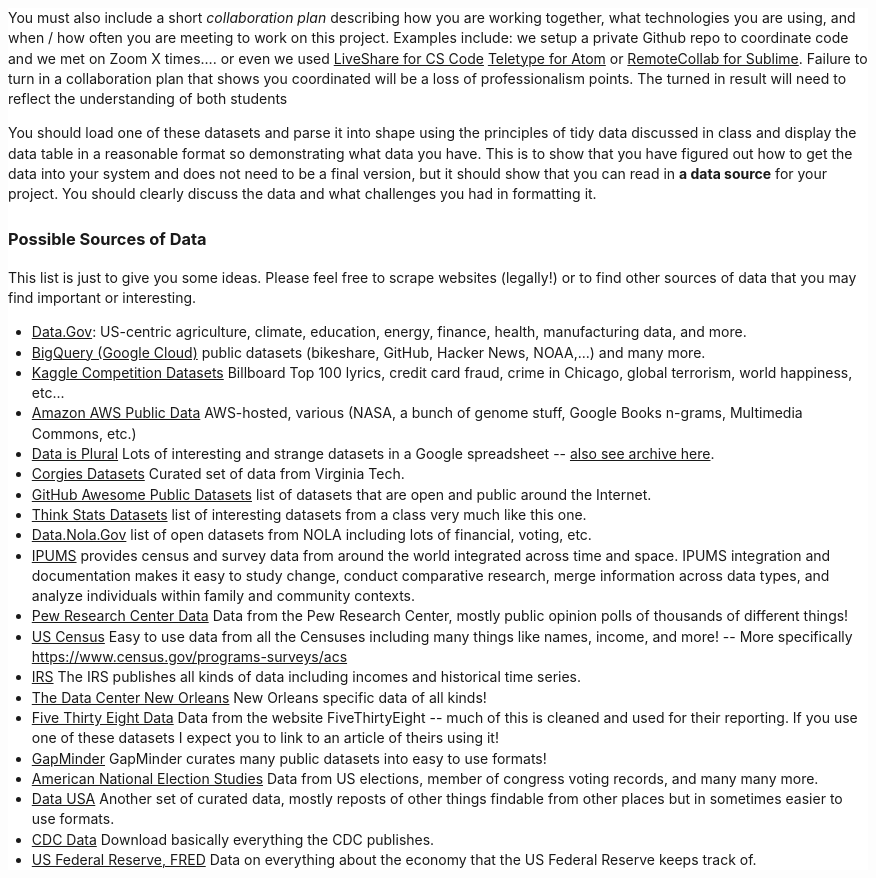 You must also include a short *collaboration plan* describing how you are working together, what technologies you are using, and when / how often you are meeting to work on this project.  Examples include: we setup a private Github repo to coordinate code and we met on Zoom X times…. or even we used [LiveShare for CS Code](https://marketplace.visualstudio.com/items?itemName=MS-vsliveshare.vsliveshare) [Teletype for Atom](https://teletype.atom.io/) or [RemoteCollab for Sublime](https://packagecontrol.io/packages/RemoteCollab). Failure to turn in a collaboration plan that shows you coordinated will be a loss of professionalism points. The turned in result will need to reflect the understanding of both students

You should load one of these datasets and parse it into shape using the principles of tidy data discussed in class and display the data table in a reasonable format so demonstrating what data you have. This is to show that you have figured out how to get the data into your system and does not need to be a final version, but it should show that you can read in **a data source** for your project.  You should clearly discuss the data and what challenges you had in formatting it.

### Possible Sources of Data

This list is just to give you some ideas.  Please feel free to scrape websites (legally!) or to find other sources of data that you may find important or interesting.

* [Data.Gov](https://www.data.gov/): US-centric agriculture, climate, education, energy, finance, health, manufacturing data, and more.
* [BigQuery (Google Cloud)](https://cloud.google.com/bigquery/public-data/) public datasets (bikeshare, GitHub, Hacker News, NOAA,...) and many more.
* [Kaggle Competition Datasets](https://www.kaggle.com/datasets) Billboard Top 100 lyrics, credit card fraud, crime in Chicago, global terrorism, world happiness, etc...
* [Amazon AWS Public Data](https://aws.amazon.com/public-datasets/) AWS-hosted, various (NASA, a bunch of genome stuff, Google Books n-grams, Multimedia Commons, etc.)
* [Data is Plural](https://docs.google.com/spreadsheets/d/1wZhPLMCHKJvwOkP4juclhjFgqIY8fQFMemwKL2c64vk/edit#gid=0) Lots of interesting and strange datasets in a Google spreadsheet -- [also see archive here](https://tinyletter.com/data-is-plural/archive).
* [Corgies Datasets](https://think.cs.vt.edu/corgis/) Curated set of data from Virginia Tech.
* [GitHub Awesome Public Datasets](https://github.com/awesomedata/awesome-public-datasets) list of datasets that are open and public around the Internet.
* [Think Stats Datasets](https://docs.google.com/spreadsheets/d/e/2PACX-1vQlv2BpO7TsU2UAE7iQwCUxvxn9LTXEPPj5EnA0l9-DJSwCDZU0xg_IhWBItZ7bNvZ_BnznuOrYYy0i/pubhtml) list of interesting datasets from a class very much like this one.
* [Data.Nola.Gov](https://data.nola.gov/browse) list of open datasets from NOLA including lots of financial, voting, etc.
* [IPUMS](https://ipums.org/) provides census and survey data from around the world integrated across time and space. IPUMS integration and documentation makes it easy to study change, conduct comparative research, merge information across data types, and analyze individuals within family and community contexts. 
* [Pew Research Center Data](https://www.pewresearch.org/download-datasets/) Data from the Pew Research Center, mostly public opinion polls of thousands of different things!
* [US Census](https://data.census.gov/cedsci/) Easy to use data from all the Censuses including many things like names, income, and more! -- More specifically https://www.census.gov/programs-surveys/acs
* [IRS](https://www.irs.gov/statistics) The IRS publishes all kinds of data including incomes and historical time series.
* [The Data Center New Orleans](https://www.datacenterresearch.org/data-resources/) New Orleans specific data of all kinds!
* [Five Thirty Eight Data](https://github.com/fivethirtyeight/data) Data from the website FiveThirtyEight -- much of this is cleaned and used for their reporting.  If you use one of these datasets I expect you to link to an article of theirs using it!
* [GapMinder](https://www.gapminder.org/data/) GapMinder curates many public datasets into easy to use formats!
* [American National Election Studies](https://electionstudies.org/) Data from US elections, member of congress voting records, and many many more.
* [Data USA](https://datausa.io/) Another set of curated data, mostly reposts of other things findable from other places but in sometimes easier to use formats.
* [CDC Data](https://wonder.cdc.gov/) Download basically everything the CDC publishes.
* [US Federal Reserve, FRED](https://fred.stlouisfed.org/) Data on everything about the economy that the US Federal Reserve keeps track of.